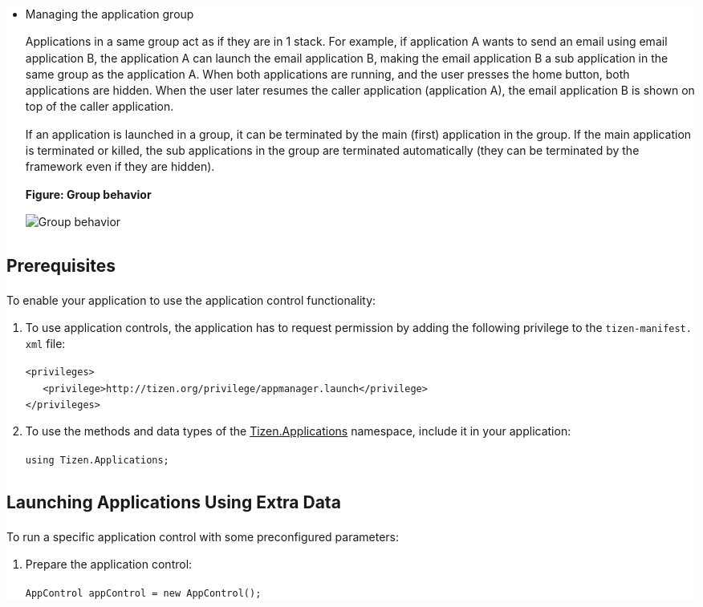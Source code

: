 - Managing the application group

    Applications in a same group act as if they are in 1 stack. For
    example, if application A wants to send an email using email
    application B, the application A can launch the email application B,
    making the email application B a sub application in the same group
    as the application A. When both applications are running, and the
    user presses the home button, both applications are hidden. When the
    user later resumes the caller application (application A), the email
    application B is shown on top of the caller application.

    If an application is launched in a group, it can be terminated by
    the main (first) application in the group. If the main application
    is terminated or killed, the sub applications in the group are
    terminated automatically (they can be terminated by the framework
    even if they are hidden).

    **Figure: Group behavior**

    ![Group behavior](./media/app_group_behavior.png)


## Prerequisites

To enable your application to use the application control functionality:

1.  To use application controls, the application has to request
    permission by adding the following privilege to the
    `tizen-manifest.xml` file:

    ```
    <privileges>
       <privilege>http://tizen.org/privilege/appmanager.launch</privilege>
    </privileges>
    ```

2. To use the methods and data types of the
    [Tizen.Applications](https://developer.tizen.org/dev-guide/csapi/api/Tizen.Applications.html)
    namespace, include it in your application:

    ```
    using Tizen.Applications;
    ```

<a name="use"></a>
## Launching Applications Using Extra Data

To run a specific application control with some preconfigured
parameters:

1.  Prepare the application control:

    ```
    AppControl appControl = new AppControl();
    ```
